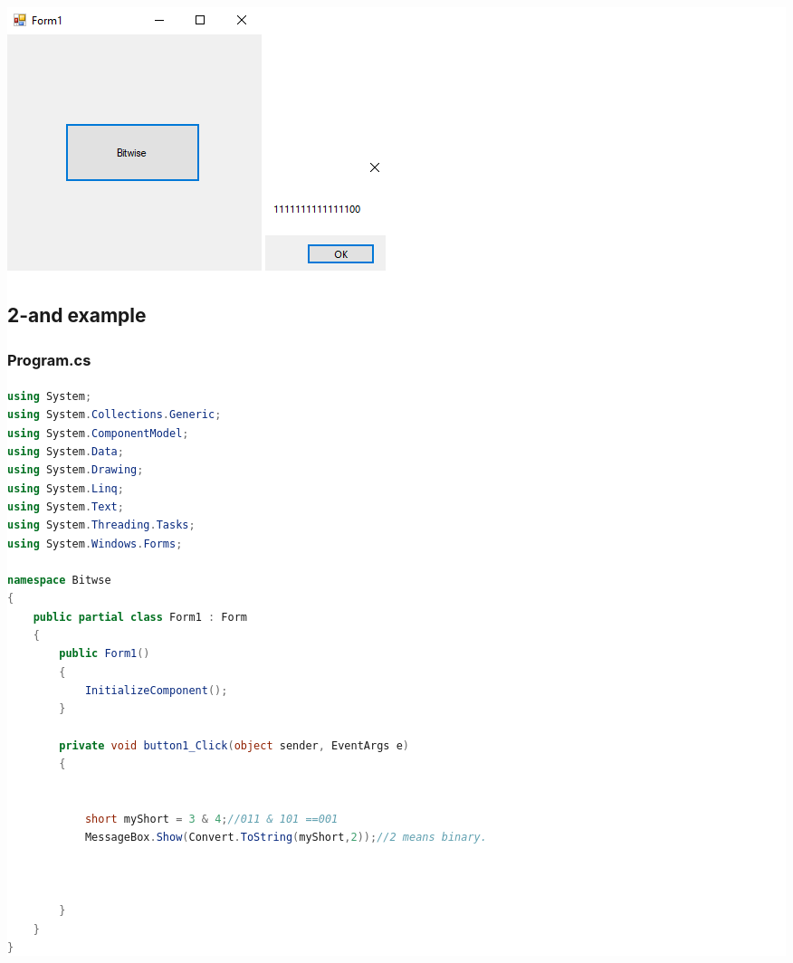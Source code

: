 ![1-not](media/1.png)
![1-not](media/2.png)


## 2-and example

### Program.cs

```c#
using System;
using System.Collections.Generic;
using System.ComponentModel;
using System.Data;
using System.Drawing;
using System.Linq;
using System.Text;
using System.Threading.Tasks;
using System.Windows.Forms;

namespace Bitwse
{
    public partial class Form1 : Form
    {
        public Form1()
        {
            InitializeComponent();
        }

        private void button1_Click(object sender, EventArgs e)
        {


            short myShort = 3 & 4;//011 & 101 ==001
            MessageBox.Show(Convert.ToString(myShort,2));//2 means binary.
            
           

        }
    }
}

```